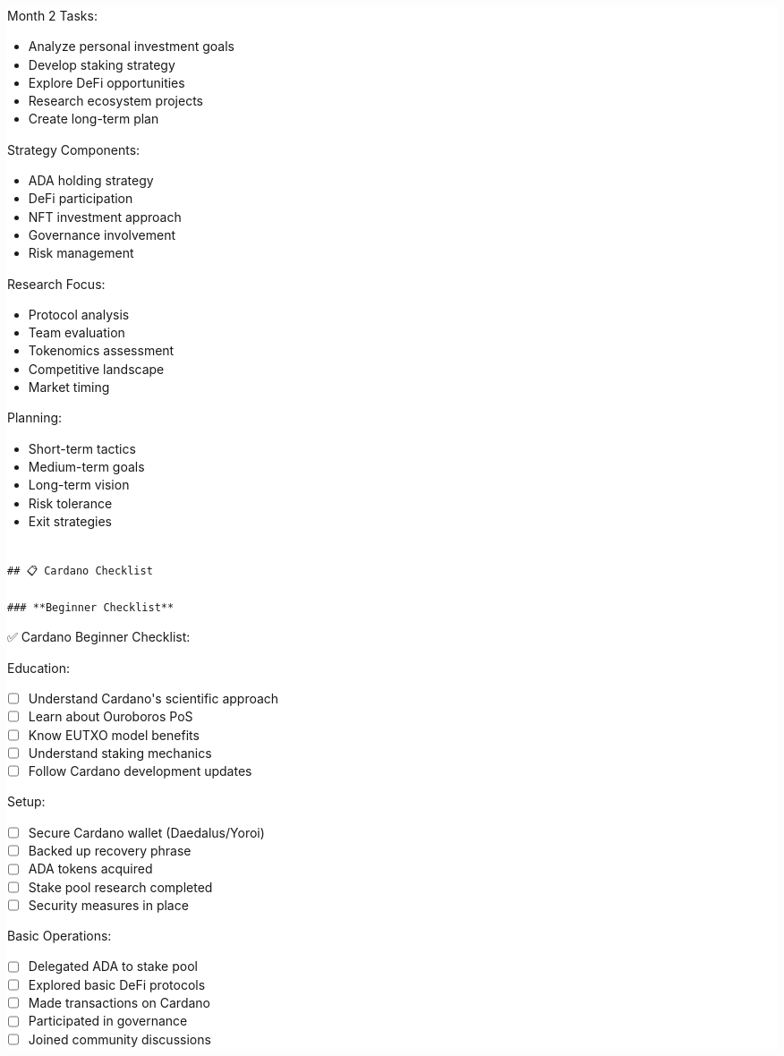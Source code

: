 Month 2 Tasks:
- Analyze personal investment goals
- Develop staking strategy
- Explore DeFi opportunities
- Research ecosystem projects
- Create long-term plan

Strategy Components:
- ADA holding strategy
- DeFi participation
- NFT investment approach
- Governance involvement
- Risk management

Research Focus:
- Protocol analysis
- Team evaluation
- Tokenomics assessment
- Competitive landscape
- Market timing

Planning:
- Short-term tactics
- Medium-term goals
- Long-term vision
- Risk tolerance
- Exit strategies
```

## 📋 Cardano Checklist

### **Beginner Checklist**
```
✅ Cardano Beginner Checklist:

Education:
- [ ] Understand Cardano's scientific approach
- [ ] Learn about Ouroboros PoS
- [ ] Know EUTXO model benefits
- [ ] Understand staking mechanics
- [ ] Follow Cardano development updates

Setup:
- [ ] Secure Cardano wallet (Daedalus/Yoroi)
- [ ] Backed up recovery phrase
- [ ] ADA tokens acquired
- [ ] Stake pool research completed
- [ ] Security measures in place

Basic Operations:
- [ ] Delegated ADA to stake pool
- [ ] Explored basic DeFi protocols
- [ ] Made transactions on Cardano
- [ ] Participated in governance
- [ ] Joined community discussions
